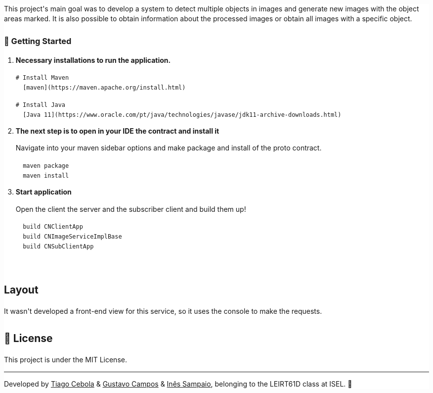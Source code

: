 This project's main goal was to develop a system to detect multiple objects in images and generate new images with the object areas marked. It is also possible to obtain information about the processed images or obtain all images with a specific object.

### 🚀 Getting Started

1.  **Necessary installations to run the application.**

    ```shell
    # Install Maven
      [maven](https://maven.apache.org/install.html)
    ```


    ```shell
    # Install Java
      [Java 11](https://www.oracle.com/pt/java/technologies/javase/jdk11-archive-downloads.html)
    ```

2.  **The next step is to open in your IDE the contract and install it**

    Navigate into your maven sidebar options and make package and install of the proto contract.

    ```shell
      maven package
      maven install
    ```
   

3.  **Start application**

    Open the client the server and the subscriber client and build them up!

    ```shell
      build CNClientApp 
      build CNImageServiceImplBase
      build CNSubClientApp
    ```

<br>

## Layout

It wasn't developed a front-end view for this service, so it uses the console to make the requests.

## :memo: License

This project is under the MIT License.

---

Developed by [Tiago Cebola](https://github.com/TiagoCebola) & [Gustavo Campos](https://github.com/gustavodev1998) & [Inês Sampaio](https://github.com/inessampaio), belonging to the LEIRT61D class at ISEL. :wave:
